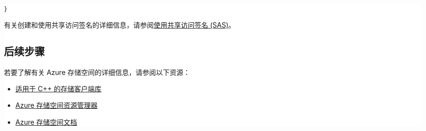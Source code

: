 	}

有关创建和使用共享访问签名的详细信息，请参阅[使用共享访问签名 (SAS)](/documentation/articles/storage-dotnet-shared-access-signature-part-1/)。

## 后续步骤

若要了解有关 Azure 存储空间的详细信息，请参阅以下资源：

-   [适用于 C++ 的存储客户端库 ](https://github.com/Azure/azure-storage-cpp)

-   [Azure 存储空间资源管理器](http://go.microsoft.com/fwlink/?LinkID=822673&clcid=0x409)

-   [Azure 存储空间文档](/documentation/services/storage/)

